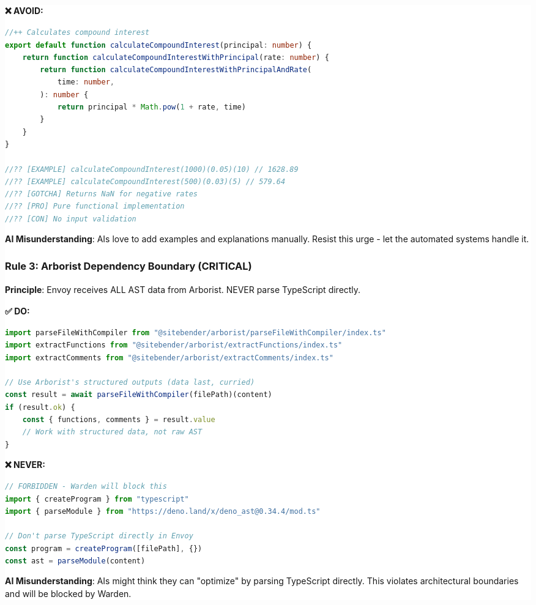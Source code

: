 **❌ AVOID:**

```typescript
//++ Calculates compound interest
export default function calculateCompoundInterest(principal: number) {
	return function calculateCompoundInterestWithPrincipal(rate: number) {
		return function calculateCompoundInterestWithPrincipalAndRate(
			time: number,
		): number {
			return principal * Math.pow(1 + rate, time)
		}
	}
}

//?? [EXAMPLE] calculateCompoundInterest(1000)(0.05)(10) // 1628.89
//?? [EXAMPLE] calculateCompoundInterest(500)(0.03)(5) // 579.64
//?? [GOTCHA] Returns NaN for negative rates
//?? [PRO] Pure functional implementation
//?? [CON] No input validation
```

**AI Misunderstanding**: AIs love to add examples and explanations manually. Resist this urge - let the automated systems handle it.

### Rule 3: Arborist Dependency Boundary (CRITICAL)

**Principle**: Envoy receives ALL AST data from Arborist. NEVER parse TypeScript directly.

**✅ DO:**

```typescript
import parseFileWithCompiler from "@sitebender/arborist/parseFileWithCompiler/index.ts"
import extractFunctions from "@sitebender/arborist/extractFunctions/index.ts"
import extractComments from "@sitebender/arborist/extractComments/index.ts"

// Use Arborist's structured outputs (data last, curried)
const result = await parseFileWithCompiler(filePath)(content)
if (result.ok) {
	const { functions, comments } = result.value
	// Work with structured data, not raw AST
}
```

**❌ NEVER:**

```typescript
// FORBIDDEN - Warden will block this
import { createProgram } from "typescript"
import { parseModule } from "https://deno.land/x/deno_ast@0.34.4/mod.ts"

// Don't parse TypeScript directly in Envoy
const program = createProgram([filePath], {})
const ast = parseModule(content)
```

**AI Misunderstanding**: AIs might think they can "optimize" by parsing TypeScript directly. This violates architectural boundaries and will be blocked by Warden.
